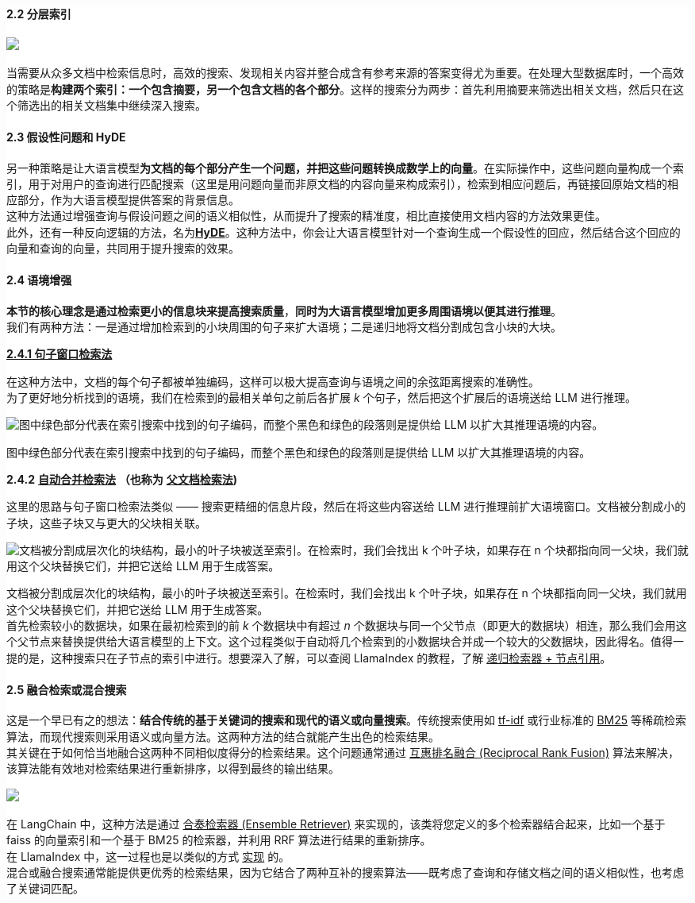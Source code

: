#### 2.2 分层索引

![](https://baoyu.io/images/rag/advanced-rag-techniques-an-illustrated-overview/0_nDwj0Jgpyk2qc_qJ.webp)

当需要从众多文档中检索信息时，高效的搜索、发现相关内容并整合成含有参考来源的答案变得尤为重要。在处理大型数据库时，一个高效的策略是**构建两个索引：一个包含摘要，另一个包含文档的各个部分**。这样的搜索分为两步：首先利用摘要来筛选出相关文档，然后只在这个筛选出的相关文档集中继续深入搜索。

#### 2.3 假设性问题和 HyDE

另一种策略是让大语言模型**为文档的每个部分产生一个问题，并把这些问题转换成数学上的向量**。在实际操作中，这些问题向量构成一个索引，用于对用户的查询进行匹配搜索（这里是用问题向量而非原文档的内容向量来构成索引），检索到相应问题后，再链接回原始文档的相应部分，作为大语言模型提供答案的背景信息。 <br>
这种方法通过增强查询与假设问题之间的语义相似性，从而提升了搜索的精准度，相比直接使用文档内容的方法效果更佳。<br>
此外，还有一种反向逻辑的方法，名为[**HyDE**](http://boston.lti.cs.cmu.edu/luyug/HyDE/HyDE.pdf)。这种方法中，你会让大语言模型针对一个查询生成一个假设性的回应，然后结合这个回应的向量和查询的向量，共同用于提升搜索的效果。

#### 2.4 语境增强

**本节的核心理念是通过检索更小的信息块来提高搜索质量**，**同时为大语言模型增加更多周围语境以便其进行推理**。  <br>
我们有两种方法：一是通过增加检索到的小块周围的句子来扩大语境；二是递归地将文档分割成包含小块的大块。

[**2.4.1 句子窗口检索法**](https://docs.llamaindex.ai/en/stable/examples/node_postprocessor/MetadataReplacementDemo.html)

在这种方法中，文档的每个句子都被单独编码，这样可以极大提高查询与语境之间的余弦距离搜索的准确性。  <br>
为了更好地分析找到的语境，我们在检索到的最相关单句之前后各扩展 _k_ 个句子，然后把这个扩展后的语境送给 LLM 进行推理。

![图中绿色部分代表在索引搜索中找到的句子编码，而整个黑色和绿色的段落则是提供给 LLM 以扩大其推理语境的内容。](https://baoyu.io/images/rag/advanced-rag-techniques-an-illustrated-overview/0_JKZ9m_c6jyIKqCWu.webp)

图中绿色部分代表在索引搜索中找到的句子编码，而整个黑色和绿色的段落则是提供给 LLM 以扩大其推理语境的内容。

**2.4.2** [**自动合并检索法**](https://docs.llamaindex.ai/en/latest/examples/retrievers/auto_merging_retriever.html) **（也称为** [**父文档检索法**](https://python.langchain.com/docs/modules/data_connection/retrievers/parent_document_retriever)**)**

这里的思路与句子窗口检索法类似 —— 搜索更精细的信息片段，然后在将这些内容送给 LLM 进行推理前扩大语境窗口。文档被分割成小的子块，这些子块又与更大的父块相关联。

![文档被分割成层次化的块结构，最小的叶子块被送至索引。在检索时，我们会找出 k 个叶子块，如果存在 n 个块都指向同一父块，我们就用这个父块替换它们，并把它送给 LLM 用于生成答案。](https://baoyu.io/images/rag/advanced-rag-techniques-an-illustrated-overview/0_x4rMd50GP99OSDuo.webp)

文档被分割成层次化的块结构，最小的叶子块被送至索引。在检索时，我们会找出 k 个叶子块，如果存在 n 个块都指向同一父块，我们就用这个父块替换它们，并把它送给 LLM 用于生成答案。<br>
首先检索较小的数据块，如果在最初检索到的前 _k_ 个数据块中有超过 _n_ 个数据块与同一个父节点（即更大的数据块）相连，那么我们会用这个父节点来替换提供给大语言模型的上下文。这个过程类似于自动将几个检索到的小数据块合并成一个较大的父数据块，因此得名。值得一提的是，这种搜索只在子节点的索引中进行。想要深入了解，可以查阅 LlamaIndex 的教程，了解 [递归检索器 + 节点引用](https://docs.llamaindex.ai/en/stable/examples/retrievers/recursive_retriever_nodes.html)。

#### 2.5 融合检索或混合搜索

这是一个早已有之的想法：**结合传统的基于关键词的搜索和现代的语义或向量搜索**。传统搜索使用如 [tf-idf](https://en.wikipedia.org/wiki/Tf%E2%80%93idf) 或行业标准的 [BM25](https://en.wikipedia.org/wiki/Okapi_BM25) 等稀疏检索算法，而现代搜索则采用语义或向量方法。这两种方法的结合就能产生出色的检索结果。  <br>
其关键在于如何恰当地融合这两种不同相似度得分的检索结果。这个问题通常通过 [互惠排名融合 (Reciprocal Rank Fusion)](https://plg.uwaterloo.ca/~gvcormac/cormacksigir09-rrf.pdf) 算法来解决，该算法能有效地对检索结果进行重新排序，以得到最终的输出结果。

![](https://baoyu.io/images/rag/advanced-rag-techniques-an-illustrated-overview/0_0pQbhBEez7U-2knd.webp)

在 LangChain 中，这种方法是通过 [合奏检索器 (Ensemble Retriever)](https://python.langchain.com/docs/modules/data_connection/retrievers/ensemble) 来实现的，该类将您定义的多个检索器结合起来，比如一个基于 faiss 的向量索引和一个基于 BM25 的检索器，并利用 RRF 算法进行结果的重新排序。<br>
在 LlamaIndex 中，这一过程也是以类似的方式 [实现](https://docs.llamaindex.ai/en/stable/examples/retrievers/reciprocal_rerank_fusion.html) 的。<br>
混合或融合搜索通常能提供更优秀的检索结果，因为它结合了两种互补的搜索算法——既考虑了查询和存储文档之间的语义相似性，也考虑了关键词匹配。
